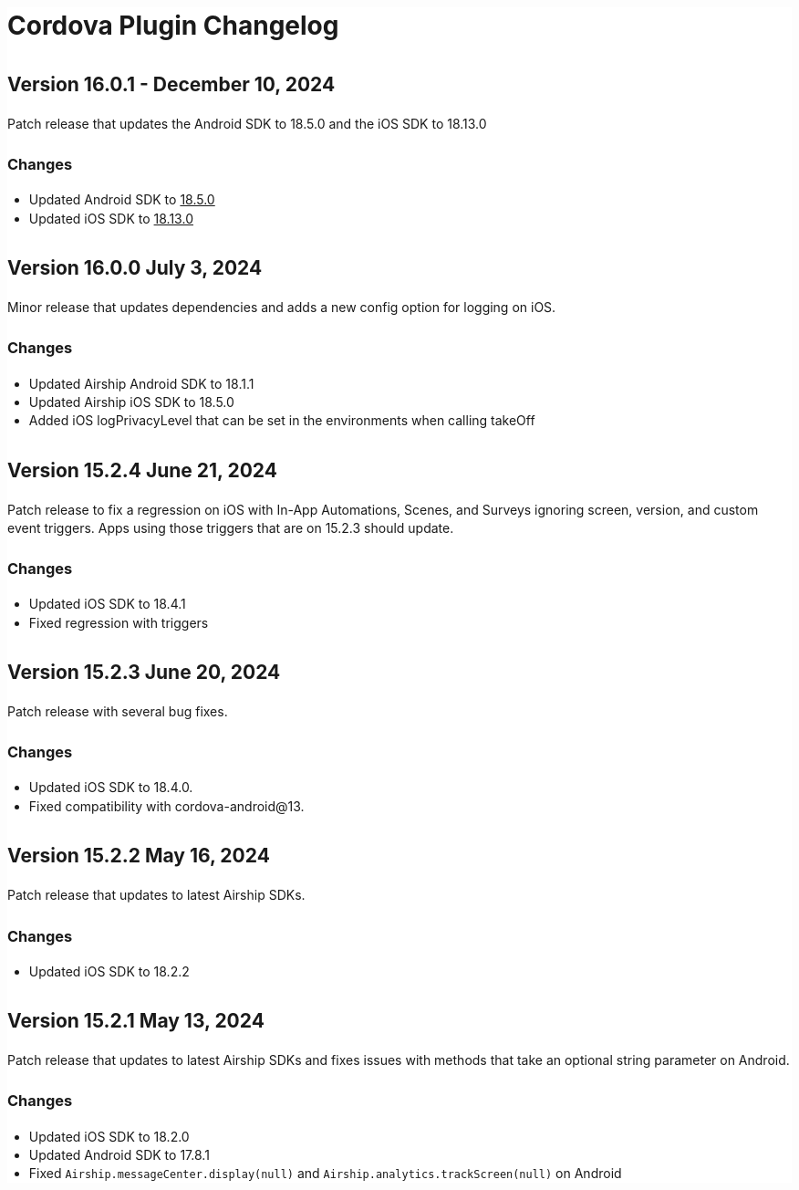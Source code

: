 # Cordova Plugin Changelog

## Version 16.0.1 - December 10, 2024

Patch release that updates the Android SDK to 18.5.0 and the iOS SDK to 18.13.0

### Changes
- Updated Android SDK to [18.5.0](https://github.com/urbanairship/android-library/releases/tag/18.5.0)
- Updated iOS SDK to [18.13.0](https://github.com/urbanairship/ios-library/releases/tag/18.13.0)


## Version 16.0.0 July 3, 2024
Minor release that updates dependencies and adds a new config option for logging on iOS.

### Changes
- Updated Airship Android SDK to 18.1.1
- Updated Airship iOS SDK to 18.5.0
- Added iOS logPrivacyLevel that can be set in the environments when calling takeOff

## Version 15.2.4 June 21, 2024
Patch release to fix a regression on iOS with In-App Automations, Scenes, and Surveys ignoring screen, version, and custom event triggers. Apps using those triggers that are on 15.2.3 should update.

### Changes
- Updated iOS SDK to 18.4.1
- Fixed regression with triggers

## Version 15.2.3 June 20, 2024
Patch release with several bug fixes.

### Changes
- Updated iOS SDK to 18.4.0.
- Fixed compatibility with cordova-android@13.

## Version 15.2.2 May 16, 2024
Patch release that updates to latest Airship SDKs.

### Changes
- Updated iOS SDK to 18.2.2

## Version 15.2.1 May 13, 2024
Patch release that updates to latest Airship SDKs and fixes issues with methods that take an optional string parameter on Android.

### Changes
- Updated iOS SDK to 18.2.0
- Updated Android SDK to 17.8.1
- Fixed `Airship.messageCenter.display(null)` and `Airship.analytics.trackScreen(null)` on Android
